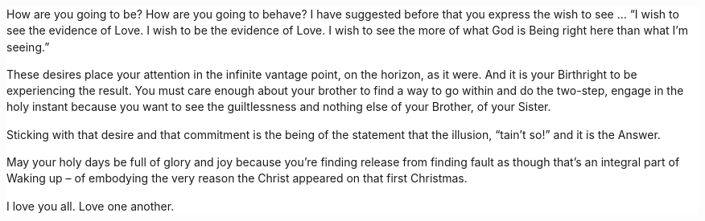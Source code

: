 How are you going to be? How are you going to behave? I have suggested
before that you express the wish to see &hellip; &ldquo;I wish to see
the evidence of Love. I wish to be the evidence of Love. I wish to see
the more of what God is Being right here than what I&rsquo;m
seeing.&rdquo;

These desires place your attention in the infinite vantage point, on the
horizon, as it were. And it is your Birthright to be experiencing the
result. You must care enough about your brother to find a way to go
within and do the two-step, engage in the holy instant because you want
to see the guiltlessness and nothing else of your Brother, of your
Sister.

Sticking with that desire and that commitment is the being of the
statement that the illusion, &ldquo;tain&rsquo;t so!&rdquo; and it is
the Answer.

May your holy days be full of glory and joy because you&rsquo;re finding
release from finding fault as though that&rsquo;s an integral part of
Waking up &ndash; of embodying the very reason the Christ appeared on
that first Christmas.

I love you all. Love one another.

